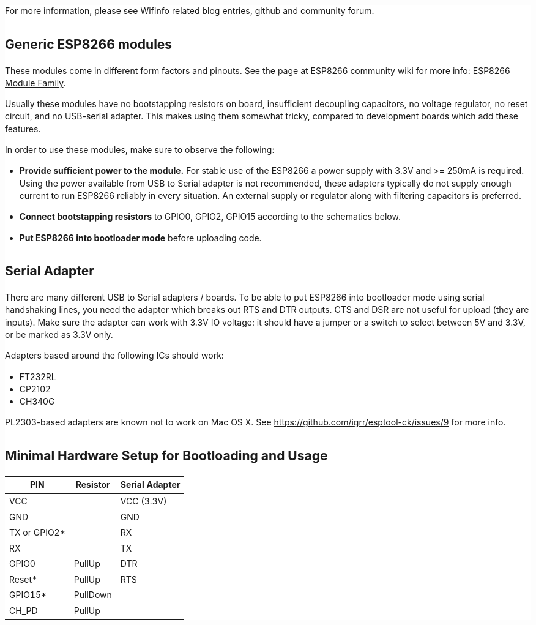 For more information, please see WifInfo related [blog](http://hallard.me/category/wifinfo/) entries, [github](https://github.com/hallard/WifInfo) and [community](https://community.hallard.me/category/16/wifinfo) forum.

## Generic ESP8266 modules

These modules come in different form factors and pinouts. See the page at ESP8266 community wiki for more info:
[ESP8266 Module Family](http://www.esp8266.com/wiki/doku.php?id=esp8266-module-family).

Usually these modules have no bootstapping resistors on board, insufficient decoupling capacitors, no voltage regulator, no reset circuit, and no USB-serial adapter. This makes using them somewhat tricky, compared to development boards which add these features.

In order to use these modules, make sure to observe the following:

- **Provide sufficient power to the module.** For stable use of the ESP8266 a power supply with 3.3V and >= 250mA is required. Using the power available from USB to Serial adapter is not recommended, these adapters typically do not supply enough current to run ESP8266 reliably in every situation. An external supply or regulator along with filtering capacitors is preferred.

- **Connect bootstapping resistors** to GPIO0, GPIO2, GPIO15 according to the schematics below.

- **Put ESP8266 into bootloader mode** before uploading code.

## Serial Adapter

There are many different USB to Serial adapters / boards.
To be able to put ESP8266 into bootloader mode using serial handshaking lines, you need the adapter which breaks out RTS and DTR outputs. CTS and DSR are not useful for upload (they are inputs). Make sure the adapter can work with 3.3V IO voltage: it should have a jumper or a switch to select between 5V and 3.3V, or be marked as 3.3V only.

Adapters based around the following ICs should work:

 - FT232RL
 - CP2102
 - CH340G

PL2303-based adapters are known not to work on Mac OS X. See https://github.com/igrr/esptool-ck/issues/9 for more info.

## Minimal Hardware Setup for Bootloading and Usage


| PIN           | Resistor | Serial Adapter |
| ------------- | -------- | -------------- |
| VCC           |          | VCC (3.3V)     |
| GND           |          | GND            |
| TX or GPIO2*  |          | RX             |
| RX            |          | TX             |
| GPIO0         | PullUp   | DTR            |
| Reset*        | PullUp   | RTS            |
| GPIO15*       | PullDown |                |
| CH_PD         | PullUp   |                |
